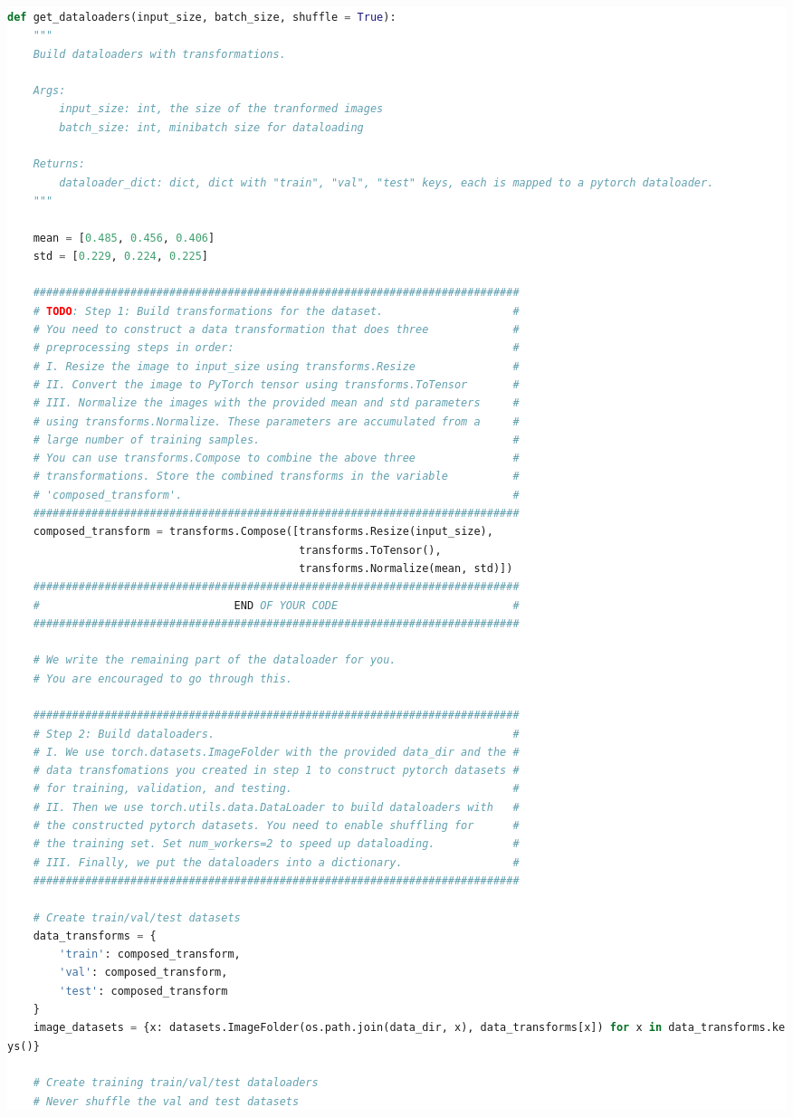 
```python
def get_dataloaders(input_size, batch_size, shuffle = True):
    """
    Build dataloaders with transformations. 

    Args:
        input_size: int, the size of the tranformed images
        batch_size: int, minibatch size for dataloading

    Returns:
        dataloader_dict: dict, dict with "train", "val", "test" keys, each is mapped to a pytorch dataloader.
    """

    mean = [0.485, 0.456, 0.406]
    std = [0.229, 0.224, 0.225]

    ###########################################################################
    # TODO: Step 1: Build transformations for the dataset.                    #
    # You need to construct a data transformation that does three             #
    # preprocessing steps in order:                                           #
    # I. Resize the image to input_size using transforms.Resize               #
    # II. Convert the image to PyTorch tensor using transforms.ToTensor       #
    # III. Normalize the images with the provided mean and std parameters     #
    # using transforms.Normalize. These parameters are accumulated from a     #
    # large number of training samples.                                       #
    # You can use transforms.Compose to combine the above three               #
    # transformations. Store the combined transforms in the variable          #
    # 'composed_transform'.                                                   #
    ###########################################################################
    composed_transform = transforms.Compose([transforms.Resize(input_size),
                                             transforms.ToTensor(),
                                             transforms.Normalize(mean, std)])
    ###########################################################################
    #                              END OF YOUR CODE                           #
    ###########################################################################

    # We write the remaining part of the dataloader for you.  
    # You are encouraged to go through this.

    ###########################################################################
    # Step 2: Build dataloaders.                                              #
    # I. We use torch.datasets.ImageFolder with the provided data_dir and the #
    # data transfomations you created in step 1 to construct pytorch datasets #
    # for training, validation, and testing.                                  #
    # II. Then we use torch.utils.data.DataLoader to build dataloaders with   #
    # the constructed pytorch datasets. You need to enable shuffling for      #
    # the training set. Set num_workers=2 to speed up dataloading.            #
    # III. Finally, we put the dataloaders into a dictionary.                 #
    ###########################################################################

    # Create train/val/test datasets
    data_transforms = {
        'train': composed_transform,
        'val': composed_transform,
        'test': composed_transform
    }
    image_datasets = {x: datasets.ImageFolder(os.path.join(data_dir, x), data_transforms[x]) for x in data_transforms.keys()}

    # Create training train/val/test dataloaders
    # Never shuffle the val and test datasets
```